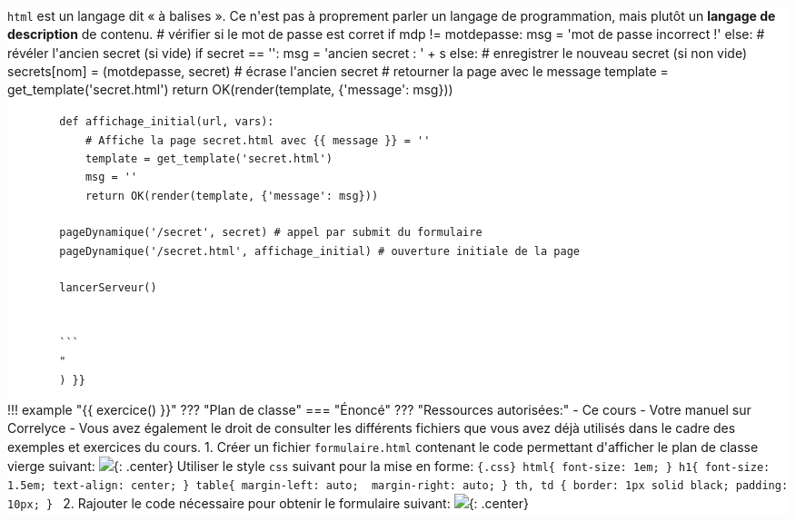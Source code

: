 ```html``` est un langage dit « à balises ».  Ce n'est pas à proprement parler un langage de programmation, mais plutôt un **langage de description** de contenu. 
                    # vérifier si le mot de passe est corret
                    if mdp != motdepasse:
                        msg = 'mot de passe incorrect !'
                    else:
                        # révéler l'ancien secret (si vide) 
                        if secret == '':
                            msg = 'ancien secret : ' + s
                        else:
                        # enregistrer le nouveau secret (si non vide)
                            secrets[nom] = (motdepasse, secret) # écrase l'ancien secret
                # retourner la page avec le message
                template = get_template('secret.html')
                return OK(render(template, {'message': msg}))
    
    
            def affichage_initial(url, vars):
                # Affiche la page secret.html avec {{ message }} = ''
                template = get_template('secret.html')
                msg = ''
                return OK(render(template, {'message': msg}))
            
            pageDynamique('/secret', secret) # appel par submit du formulaire
            pageDynamique('/secret.html', affichage_initial) # ouverture initiale de la page
            
            lancerServeur()
            
            
            ```
            "
            ) }}

!!! example "{{ exercice() }}"
    ??? "Plan de classe"
        === "Énoncé"
            ??? "Ressources autorisées:"
                - Ce cours
                - Votre manuel sur Correlyce
                - Vous avez également le droit de consulter les différents fichiers que vous avez déjà utilisés dans le cadre des exemples et exercices du cours.
            1. Créer un fichier `formulaire.html` contenant le code permettant d'afficher le plan de classe vierge suivant:
               ![](data/planclasse.png){: .center}
               Utiliser le style `css` suivant pour la mise en forme:
               ```{.css}
               html{
                   font-size: 1em;
               }
               h1{
                   font-size: 1.5em;
                   text-align: center;
               }
               table{
                   margin-left: auto; 
                   margin-right: auto;
               }
               th, td {
                   border: 1px solid black;
                   padding: 10px;
               }
               ```
            2. Rajouter le code nécessaire pour obtenir le formulaire suivant:
               ![](data/Formulaire_eleve.png){: .center}
```